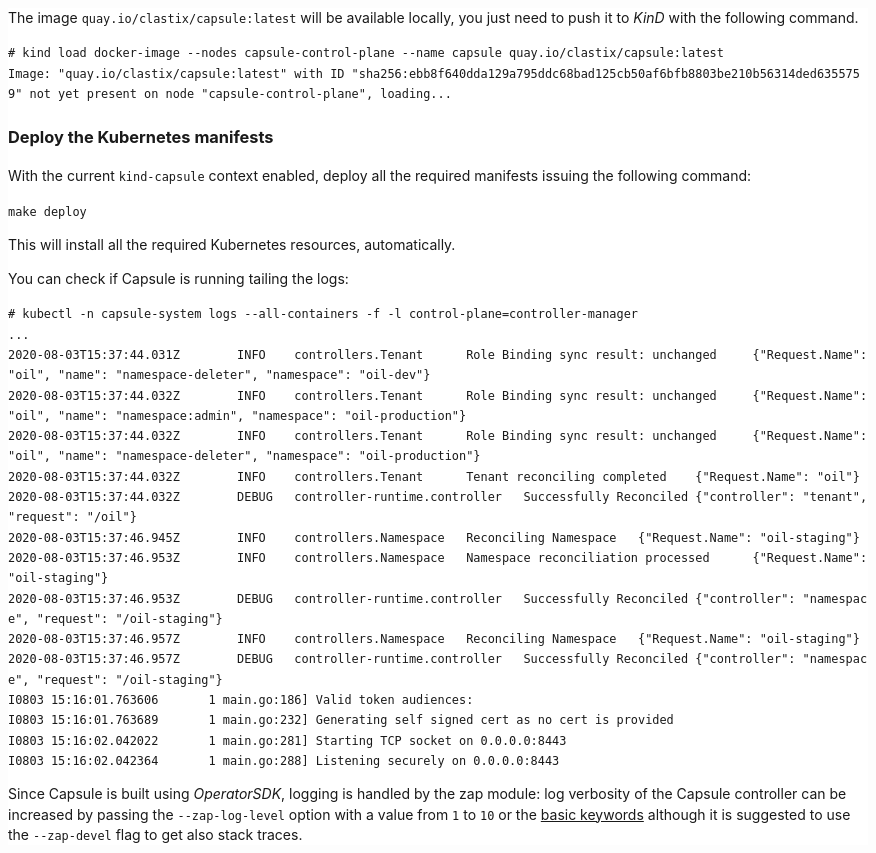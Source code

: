 The image `quay.io/clastix/capsule:latest` will be available locally, you just
need to push it to _KinD_ with the following command.

```
# kind load docker-image --nodes capsule-control-plane --name capsule quay.io/clastix/capsule:latest
Image: "quay.io/clastix/capsule:latest" with ID "sha256:ebb8f640dda129a795ddc68bad125cb50af6bfb8803be210b56314ded6355759" not yet present on node "capsule-control-plane", loading...
```

### Deploy the Kubernetes manifests
With the current `kind-capsule` context enabled, deploy all the required
manifests issuing the following command:

```
make deploy
```

This will install all the required Kubernetes resources, automatically.

You can check if Capsule is running tailing the logs:

```
# kubectl -n capsule-system logs --all-containers -f -l control-plane=controller-manager
...
2020-08-03T15:37:44.031Z        INFO    controllers.Tenant      Role Binding sync result: unchanged     {"Request.Name": "oil", "name": "namespace-deleter", "namespace": "oil-dev"}
2020-08-03T15:37:44.032Z        INFO    controllers.Tenant      Role Binding sync result: unchanged     {"Request.Name": "oil", "name": "namespace:admin", "namespace": "oil-production"}
2020-08-03T15:37:44.032Z        INFO    controllers.Tenant      Role Binding sync result: unchanged     {"Request.Name": "oil", "name": "namespace-deleter", "namespace": "oil-production"}
2020-08-03T15:37:44.032Z        INFO    controllers.Tenant      Tenant reconciling completed    {"Request.Name": "oil"}
2020-08-03T15:37:44.032Z        DEBUG   controller-runtime.controller   Successfully Reconciled {"controller": "tenant", "request": "/oil"}
2020-08-03T15:37:46.945Z        INFO    controllers.Namespace   Reconciling Namespace   {"Request.Name": "oil-staging"}
2020-08-03T15:37:46.953Z        INFO    controllers.Namespace   Namespace reconciliation processed      {"Request.Name": "oil-staging"}
2020-08-03T15:37:46.953Z        DEBUG   controller-runtime.controller   Successfully Reconciled {"controller": "namespace", "request": "/oil-staging"}
2020-08-03T15:37:46.957Z        INFO    controllers.Namespace   Reconciling Namespace   {"Request.Name": "oil-staging"}
2020-08-03T15:37:46.957Z        DEBUG   controller-runtime.controller   Successfully Reconciled {"controller": "namespace", "request": "/oil-staging"}
I0803 15:16:01.763606       1 main.go:186] Valid token audiences: 
I0803 15:16:01.763689       1 main.go:232] Generating self signed cert as no cert is provided
I0803 15:16:02.042022       1 main.go:281] Starting TCP socket on 0.0.0.0:8443
I0803 15:16:02.042364       1 main.go:288] Listening securely on 0.0.0.0:8443
```

Since Capsule is built using _OperatorSDK_, logging is handled by the zap
module: log verbosity of the Capsule controller can be increased by passing
the `--zap-log-level` option with a value from `1` to `10` or the
[basic keywords](https://godoc.org/go.uber.org/zap/zapcore#Level) although
it is suggested to use the `--zap-devel` flag to get also stack traces.
